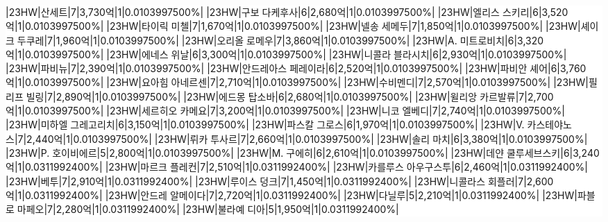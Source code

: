 |23HW|산세트|7|3,730억|1|0.0103997500%|
|23HW|구보 다케후사|6|2,680억|1|0.0103997500%|
|23HW|엘리스 스키리|6|3,520억|1|0.0103997500%|
|23HW|타이릭 미첼|7|1,670억|1|0.0103997500%|
|23HW|넬송 세메두|7|1,850억|1|0.0103997500%|
|23HW|셰이크 두쿠레|7|1,960억|1|0.0103997500%|
|23HW|오리올 로메우|7|3,860억|1|0.0103997500%|
|23HW|A. 미트로비치|6|3,320억|1|0.0103997500%|
|23HW|에네스 위날|6|3,300억|1|0.0103997500%|
|23HW|니콜라 블라시치|6|2,930억|1|0.0103997500%|
|23HW|파비뉴|7|2,390억|1|0.0103997500%|
|23HW|안드레아스 페레이라|6|2,520억|1|0.0103997500%|
|23HW|파비안 셰어|6|3,760억|1|0.0103997500%|
|23HW|요아힘 아네르센|7|2,710억|1|0.0103997500%|
|23HW|수비멘디|7|2,570억|1|0.0103997500%|
|23HW|필리프 빌링|7|2,890억|1|0.0103997500%|
|23HW|에드몽 탑소바|6|2,680억|1|0.0103997500%|
|23HW|윌리앙 카르발류|7|2,700억|1|0.0103997500%|
|23HW|세르히오 카메요|7|3,200억|1|0.0103997500%|
|23HW|니코 엘베디|7|2,740억|1|0.0103997500%|
|23HW|미하엘 그레고리치|6|3,150억|1|0.0103997500%|
|23HW|파스칼 그로스|6|1,970억|1|0.0103997500%|
|23HW|V. 카스테야노스|7|2,440억|1|0.0103997500%|
|23HW|뤼카 투사르|7|2,660억|1|0.0103997500%|
|23HW|솔리 마치|6|3,380억|1|0.0103997500%|
|23HW|P. 호이비에르|5|2,800억|1|0.0103997500%|
|23HW|M. 구에히|6|2,610억|1|0.0103997500%|
|23HW|데얀 쿨루세브스키|6|3,240억|1|0.0311992400%|
|23HW|마르크 플레컨|7|2,510억|1|0.0311992400%|
|23HW|카를루스 아우구스투|6|2,460억|1|0.0311992400%|
|23HW|베투|7|2,910억|1|0.0311992400%|
|23HW|루이스 덩크|7|1,450억|1|0.0311992400%|
|23HW|니콜라스 회플러|7|2,600억|1|0.0311992400%|
|23HW|안드레 알메이다|7|2,720억|1|0.0311992400%|
|23HW|다닐루|5|2,210억|1|0.0311992400%|
|23HW|파블로 마페오|7|2,280억|1|0.0311992400%|
|23HW|불라예 디아|5|1,950억|1|0.0311992400%|
